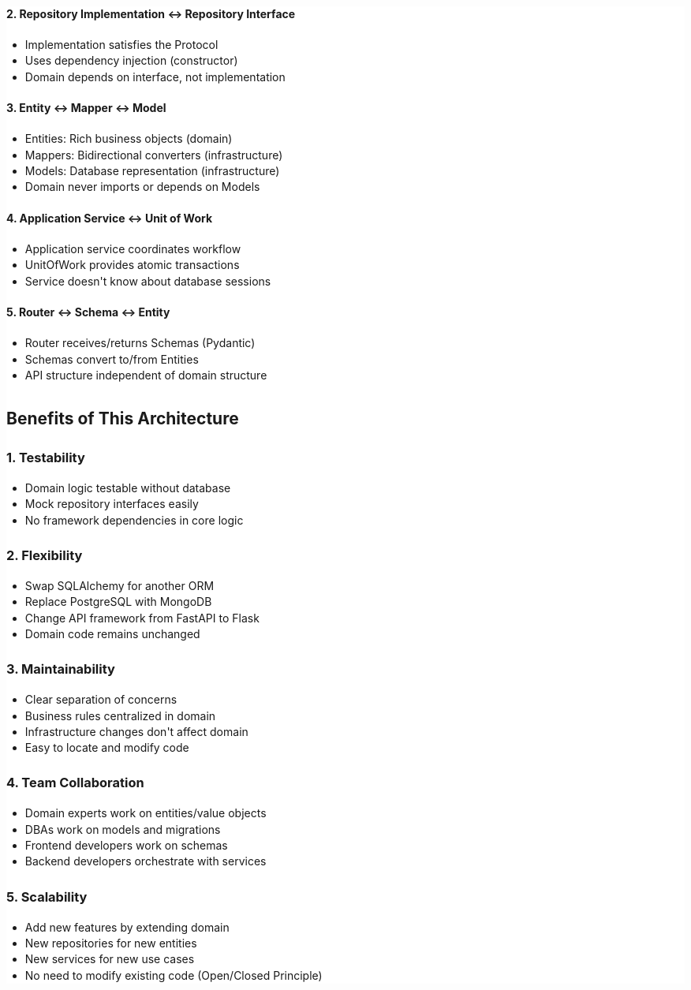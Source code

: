 #### 2. **Repository Implementation ↔ Repository Interface**
- Implementation satisfies the Protocol
- Uses dependency injection (constructor)
- Domain depends on interface, not implementation

#### 3. **Entity ↔ Mapper ↔ Model**
- Entities: Rich business objects (domain)
- Mappers: Bidirectional converters (infrastructure)
- Models: Database representation (infrastructure)
- Domain never imports or depends on Models

#### 4. **Application Service ↔ Unit of Work**
- Application service coordinates workflow
- UnitOfWork provides atomic transactions
- Service doesn't know about database sessions

#### 5. **Router ↔ Schema ↔ Entity**
- Router receives/returns Schemas (Pydantic)
- Schemas convert to/from Entities
- API structure independent of domain structure

## Benefits of This Architecture

### 1. **Testability**
- Domain logic testable without database
- Mock repository interfaces easily
- No framework dependencies in core logic

### 2. **Flexibility**
- Swap SQLAlchemy for another ORM
- Replace PostgreSQL with MongoDB
- Change API framework from FastAPI to Flask
- Domain code remains unchanged

### 3. **Maintainability**
- Clear separation of concerns
- Business rules centralized in domain
- Infrastructure changes don't affect domain
- Easy to locate and modify code

### 4. **Team Collaboration**
- Domain experts work on entities/value objects
- DBAs work on models and migrations
- Frontend developers work on schemas
- Backend developers orchestrate with services

### 5. **Scalability**
- Add new features by extending domain
- New repositories for new entities
- New services for new use cases
- No need to modify existing code (Open/Closed Principle)
